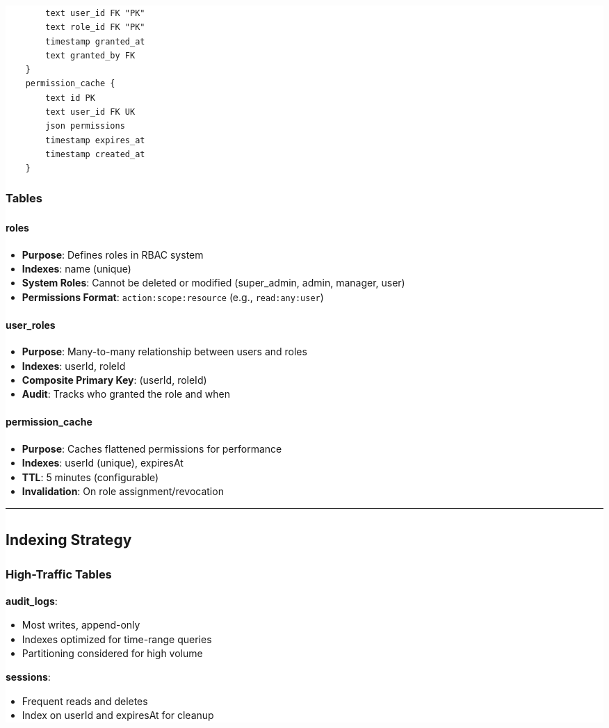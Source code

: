 ```mermaid
        text user_id FK "PK"
        text role_id FK "PK"
        timestamp granted_at
        text granted_by FK
    }
    permission_cache {
        text id PK
        text user_id FK UK
        json permissions
        timestamp expires_at
        timestamp created_at
    }
```

### Tables

#### roles

- **Purpose**: Defines roles in RBAC system
- **Indexes**: name (unique)
- **System Roles**: Cannot be deleted or modified (super_admin, admin, manager, user)
- **Permissions Format**: `action:scope:resource` (e.g., `read:any:user`)

#### user_roles

- **Purpose**: Many-to-many relationship between users and roles
- **Indexes**: userId, roleId
- **Composite Primary Key**: (userId, roleId)
- **Audit**: Tracks who granted the role and when

#### permission_cache

- **Purpose**: Caches flattened permissions for performance
- **Indexes**: userId (unique), expiresAt
- **TTL**: 5 minutes (configurable)
- **Invalidation**: On role assignment/revocation

---

## Indexing Strategy

### High-Traffic Tables

**audit_logs**:

- Most writes, append-only
- Indexes optimized for time-range queries
- Partitioning considered for high volume

**sessions**:

- Frequent reads and deletes
- Index on userId and expiresAt for cleanup
